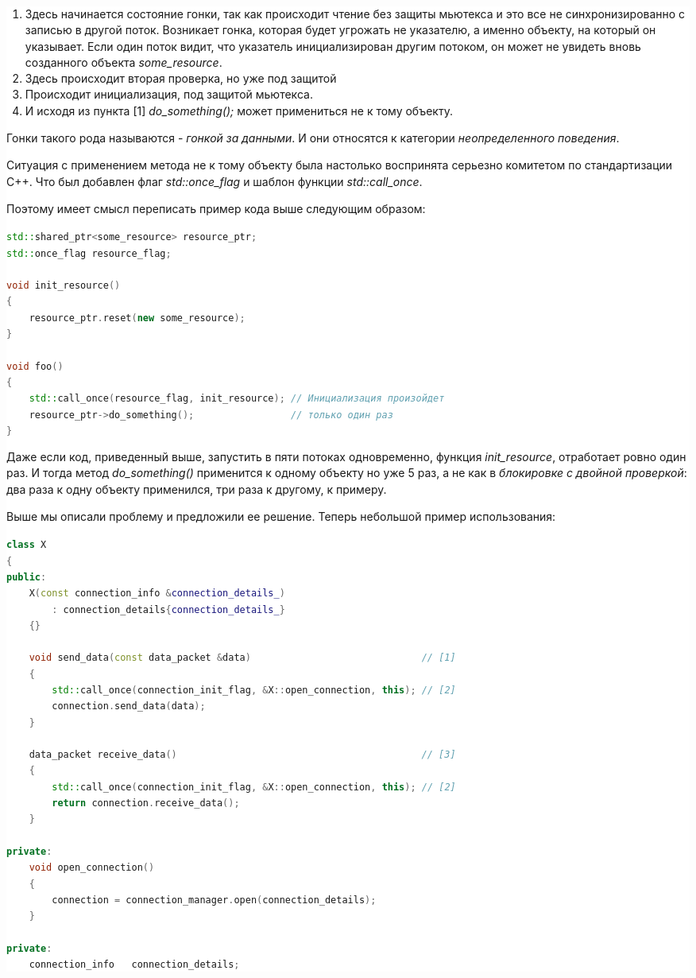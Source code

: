 1. Здесь начинается состояние гонки, так как происходит чтение без защиты мьютекса и это все не синхронизированно с записью в другой поток. Возникает гонка, которая будет угрожать не указателю, а именно объекту, на который он указывает. Если один поток видит, что указатель инициализирован другим потоком, он может не увидеть вновь созданного объекта _some_resource_.
2. Здесь происходит вторая проверка, но уже под защитой
3. Происходит инициализация, под защитой мьютекса.
4. И исходя из пункта [1] _do_something();_ может примениться не к тому объекту.

Гонки такого рода называются - _гонкой за данными_. И они относятся к категории _неопределенного поведения_.

Ситуация с применением метода не к тому объекту была настолько воспринята серьезно комитетом по стандартизации C++. Что был добавлен флаг _std::once_flag_ и шаблон функции _std::call_once_.

Поэтому имеет смысл переписать пример кода выше следующим образом:

```C++
std::shared_ptr<some_resource> resource_ptr;
std::once_flag resource_flag;

void init_resource()
{
    resource_ptr.reset(new some_resource);
}

void foo()
{
    std::call_once(resource_flag, init_resource); // Инициализация произойдет 
    resource_ptr->do_something();                 // только один раз
}
```

Даже если код, приведенный выше, запустить в пяти потоках одновременно, функция _init_resource_, отработает ровно один раз. И тогда метод _do_something()_ применится к одному объекту но уже 5 раз, а не как в _блокировке с двойной проверкой_: два раза к одну объекту применился, три раза к другому, к примеру.

Выше мы описали проблему и предложили ее решение. Теперь небольшой пример использования:

```C++
class X
{
public:
    X(const connection_info &connection_details_)
        : connection_details{connection_details_}
    {}

    void send_data(const data_packet &data)                              // [1]
    {
        std::call_once(connection_init_flag, &X::open_connection, this); // [2]
        connection.send_data(data);
    }

    data_packet receive_data()                                           // [3]
    {
        std::call_once(connection_init_flag, &X::open_connection, this); // [2]
        return connection.receive_data();
    }

private:
    void open_connection()
    {
        connection = connection_manager.open(connection_details);
    }

private:
    connection_info   connection_details;
```
